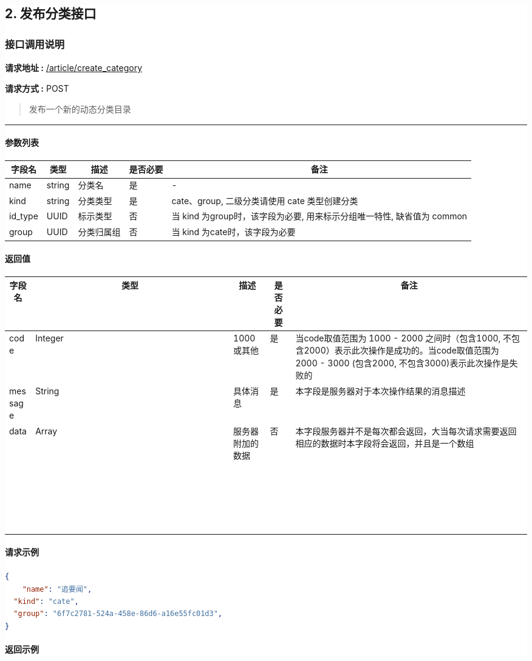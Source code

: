 ```json

```

## 2. 发布分类接口

### 接口调用说明

__请求地址 :__ [/article/create_category](#)

__请求方式 :__ POST

> 发布一个新的动态分类目录

--------------------------------------

#### 参数列表

|字段名|类型|描述|是否必要|备注|
|-|-|-|-|-|
|name|string|分类名|是|-|
|kind|string|分类类型|是|cate、group, 二级分类请使用 cate 类型创建分类|
|id_type|UUID<String>|标示类型|否|当 kind 为group时，该字段为必要, 用来标示分组唯一特性, 缺省值为 common|
|group|UUID<String>|分类归属组|否|当 kind 为cate时，该字段为必要|

#### 返回值

|字段名|类型|描述|是否必要|备注|
|-|-|-|-|-|
|code|Integer|1000 或其他|是|当code取值范围为 1000 - 2000 之间时（包含1000, 不包含2000）表示此次操作是成功的。当code取值范围为 2000 - 3000 (包含2000, 不包含3000)表示此次操作是失败的|
|message|String|具体消息|是|本字段是服务器对于本次操作结果的消息描述|
|data|Array<Object>|服务器附加的数据|否|本字段服务器并不是每次都会返回，大当每次请求需要返回相应的数据时本字段将会返回，并且是一个数组|


#### 请求示例

```json
{
	"name": "追要闻",
  "kind": "cate",
  "group": "6f7c2781-524a-458e-86d6-a16e55fc01d3",
}
```

#### 返回示例

```json


```

